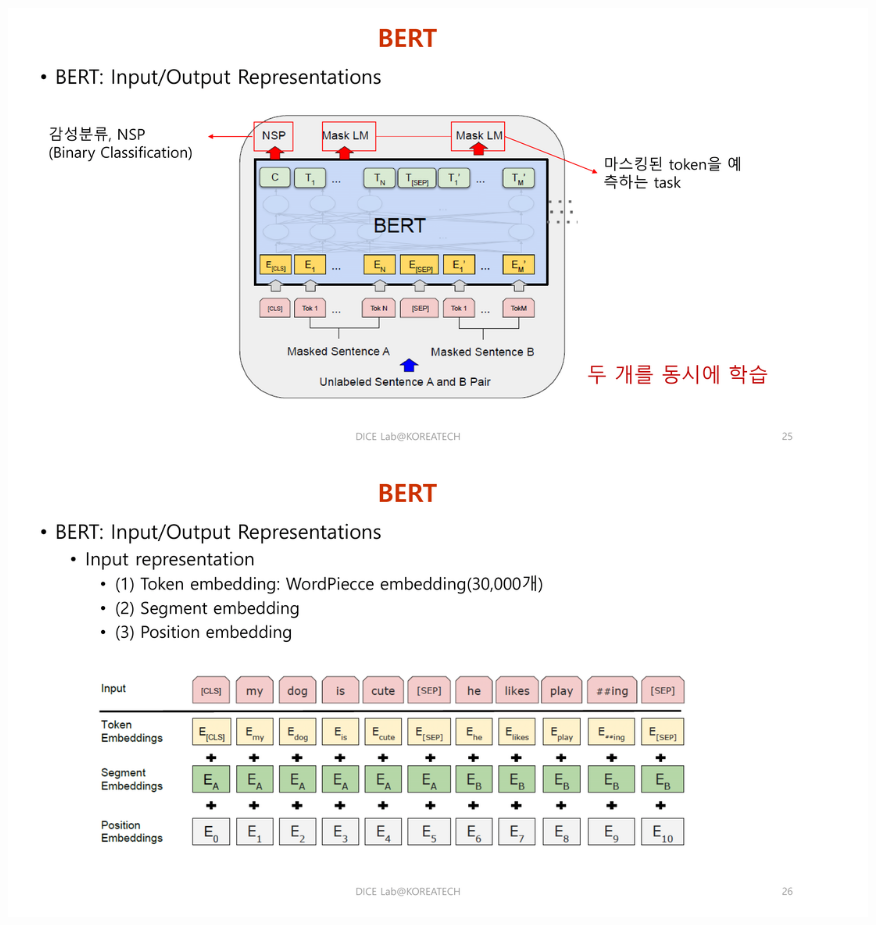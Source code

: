 <img src="/assets/papers/BERT_Pretraining_of_Deep_Bidirectional_Transformers_for_Language_Understanding/25.png" width='800'>
<img src="/assets/papers/BERT_Pretraining_of_Deep_Bidirectional_Transformers_for_Language_Understanding/26.png" width='800'>